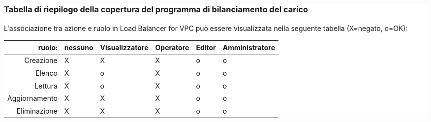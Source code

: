 ### Tabella di riepilogo della copertura del programma di bilanciamento del carico

L'associazione tra azione e ruolo in Load Balancer for VPC può essere visualizzata nella seguente tabella (X=negato, o=OK):

ruolo:       | nessuno | Visualizzatore | Operatore | Editor | Amministratore
-----------:|------|--------|-------|--------|-------
Creazione      | X    | X      | X     | o      | o
Elenco       | X    | o      | X     | o      | o
Lettura      | X    | o      | X     | o      | o
Aggiornamento     | X    | X      | X     | o      | o
Eliminazione     | X    | X      | X     | o      | o
